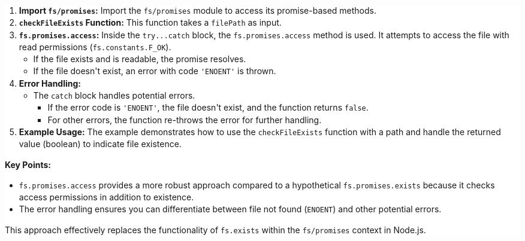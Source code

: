 1.  **Import `fs/promises`:** Import the `fs/promises` module to access its promise-based methods.
2.  **`checkFileExists` Function:** This function takes a `filePath` as input.
3.  **`fs.promises.access`:** Inside the `try...catch` block, the `fs.promises.access` method is used. It attempts to access the file with read permissions (`fs.constants.F_OK`).
    *   If the file exists and is readable, the promise resolves.
    *   If the file doesn't exist, an error with code `'ENOENT'` is thrown.
4.  **Error Handling:**
    *   The `catch` block handles potential errors.
        *   If the error code is `'ENOENT'`, the file doesn't exist, and the function returns `false`.
        *   For other errors, the function re-throws the error for further handling.
5.  **Example Usage:** The example demonstrates how to use the `checkFileExists` function with a path and handle the returned value (boolean) to indicate file existence.

**Key Points:**

*   `fs.promises.access` provides a more robust approach compared to a hypothetical `fs.promises.exists` because it checks access permissions in addition to existence.
*   The error handling ensures you can differentiate between file not found (`ENOENT`) and other potential errors.

This approach effectively replaces the functionality of `fs.exists` within the `fs/promises` context in Node.js.



